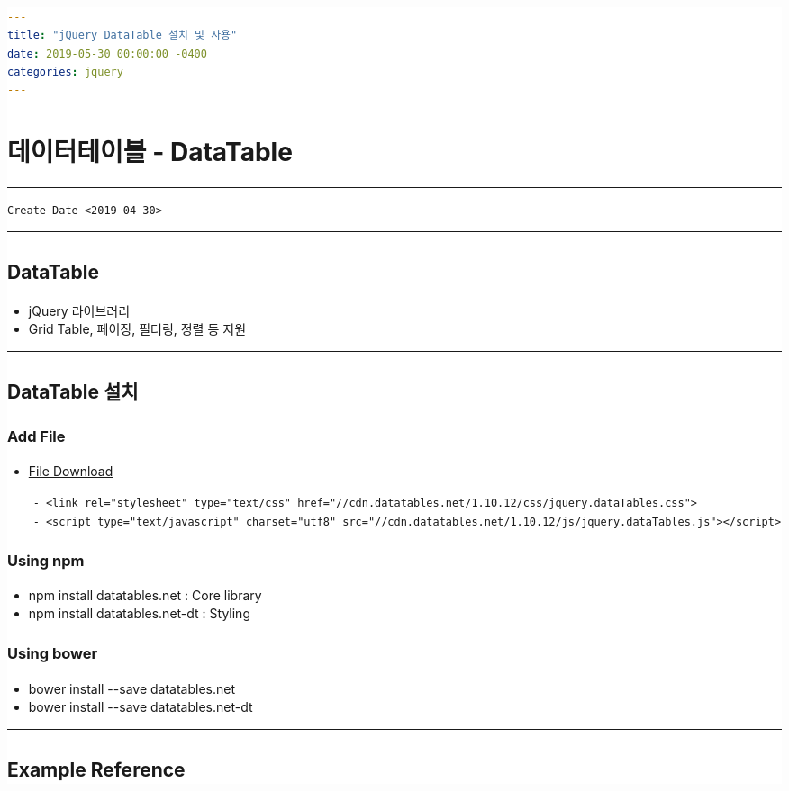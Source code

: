 ```yaml
---
title: "jQuery DataTable 설치 및 사용"
date: 2019-05-30 00:00:00 -0400
categories: jquery
---
```

# 데이터테이블 - DataTable
---
    Create Date <2019-04-30>
---

## DataTable

* jQuery 라이브러리
* Grid Table, 페이징, 필터링, 정렬 등 지원



---

## DataTable 설치

### Add File

- [File Download](https://datatables.net/download/index)

```
    - <link rel="stylesheet" type="text/css" href="//cdn.datatables.net/1.10.12/css/jquery.dataTables.css">
    - <script type="text/javascript" charset="utf8" src="//cdn.datatables.net/1.10.12/js/jquery.dataTables.js"></script>
```

### Using npm

- npm install datatables.net
  : Core library
- npm install datatables.net-dt
  : Styling

### Using bower

- bower install --save datatables.net
- bower install --save datatables.net-dt



---

## Example Reference
